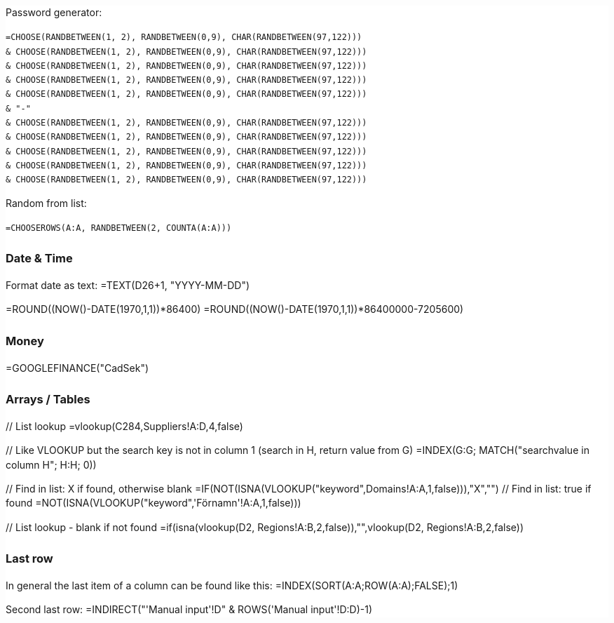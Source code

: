 Password generator:

    =CHOOSE(RANDBETWEEN(1, 2), RANDBETWEEN(0,9), CHAR(RANDBETWEEN(97,122)))
    & CHOOSE(RANDBETWEEN(1, 2), RANDBETWEEN(0,9), CHAR(RANDBETWEEN(97,122)))
    & CHOOSE(RANDBETWEEN(1, 2), RANDBETWEEN(0,9), CHAR(RANDBETWEEN(97,122)))
    & CHOOSE(RANDBETWEEN(1, 2), RANDBETWEEN(0,9), CHAR(RANDBETWEEN(97,122)))
    & CHOOSE(RANDBETWEEN(1, 2), RANDBETWEEN(0,9), CHAR(RANDBETWEEN(97,122)))
    & "-"
    & CHOOSE(RANDBETWEEN(1, 2), RANDBETWEEN(0,9), CHAR(RANDBETWEEN(97,122)))
    & CHOOSE(RANDBETWEEN(1, 2), RANDBETWEEN(0,9), CHAR(RANDBETWEEN(97,122)))
    & CHOOSE(RANDBETWEEN(1, 2), RANDBETWEEN(0,9), CHAR(RANDBETWEEN(97,122)))
    & CHOOSE(RANDBETWEEN(1, 2), RANDBETWEEN(0,9), CHAR(RANDBETWEEN(97,122)))
    & CHOOSE(RANDBETWEEN(1, 2), RANDBETWEEN(0,9), CHAR(RANDBETWEEN(97,122)))

Random from list:

    =CHOOSEROWS(A:A, RANDBETWEEN(2, COUNTA(A:A)))

### Date & Time

Format date as text:
=TEXT(D26+1, "YYYY-MM-DD")

=ROUND((NOW()-DATE(1970,1,1))*86400)
=ROUND((NOW()-DATE(1970,1,1))*86400000-7205600)


### Money

=GOOGLEFINANCE("CadSek")


### Arrays / Tables

// List lookup
=vlookup(C284,Suppliers!A:D,4,false)

// Like VLOOKUP but the search key is not in column 1 (search in H, return value from G)
=INDEX(G:G; MATCH("searchvalue in column H"; H:H; 0))

// Find in list: X if found, otherwise blank
=IF(NOT(ISNA(VLOOKUP("keyword",Domains!A:A,1,false))),"X","")
// Find in list: true if found
=NOT(ISNA(VLOOKUP("keyword",'Förnamn'!A:A,1,false)))

// List lookup - blank if not found
=if(isna(vlookup(D2, Regions!A:B,2,false)),"",vlookup(D2, Regions!A:B,2,false))



### Last row

In  general the last item of a column can be found like this:
=INDEX(SORT(A:A;ROW(A:A);FALSE);1)

Second last row:
=INDIRECT("'Manual input'!D" & ROWS('Manual input'!D:D)-1)
